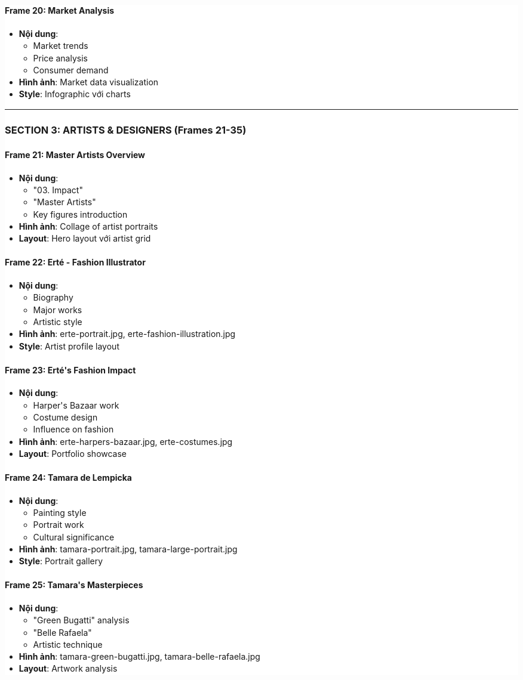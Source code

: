 #### **Frame 20: Market Analysis**
- **Nội dung**:
  - Market trends
  - Price analysis
  - Consumer demand
- **Hình ảnh**: Market data visualization
- **Style**: Infographic với charts

---

### **SECTION 3: ARTISTS & DESIGNERS** (Frames 21-35)

#### **Frame 21: Master Artists Overview**
- **Nội dung**:
  - "03. Impact"
  - "Master Artists"
  - Key figures introduction
- **Hình ảnh**: Collage of artist portraits
- **Layout**: Hero layout với artist grid

#### **Frame 22: Erté - Fashion Illustrator**
- **Nội dung**:
  - Biography
  - Major works
  - Artistic style
- **Hình ảnh**: erte-portrait.jpg, erte-fashion-illustration.jpg
- **Style**: Artist profile layout

#### **Frame 23: Erté's Fashion Impact**
- **Nội dung**:
  - Harper's Bazaar work
  - Costume design
  - Influence on fashion
- **Hình ảnh**: erte-harpers-bazaar.jpg, erte-costumes.jpg
- **Layout**: Portfolio showcase

#### **Frame 24: Tamara de Lempicka**
- **Nội dung**:
  - Painting style
  - Portrait work
  - Cultural significance
- **Hình ảnh**: tamara-portrait.jpg, tamara-large-portrait.jpg
- **Style**: Portrait gallery

#### **Frame 25: Tamara's Masterpieces**
- **Nội dung**:
  - "Green Bugatti" analysis
  - "Belle Rafaela" 
  - Artistic technique
- **Hình ảnh**: tamara-green-bugatti.jpg, tamara-belle-rafaela.jpg
- **Layout**: Artwork analysis
